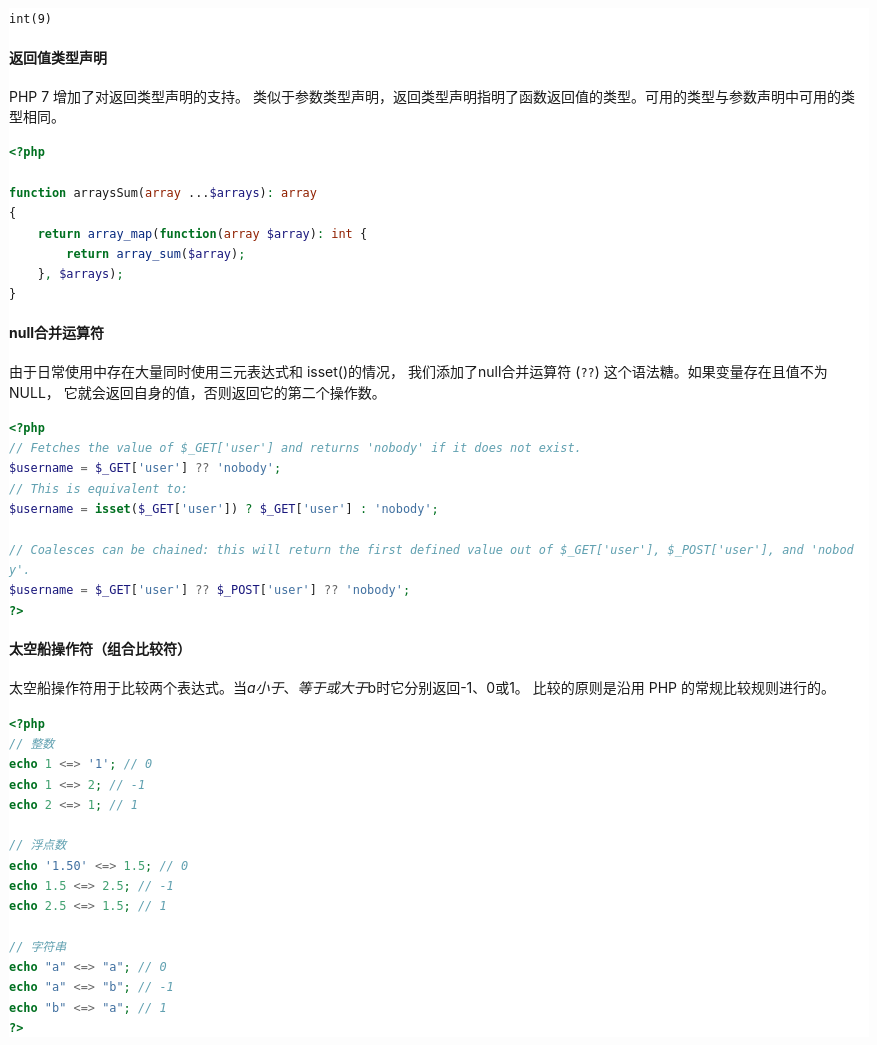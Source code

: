 	int(9)

#### **返回值类型声明**

PHP 7 增加了对返回类型声明的支持。 类似于参数类型声明，返回类型声明指明了函数返回值的类型。可用的类型与参数声明中可用的类型相同。
```php
<?php

function arraysSum(array ...$arrays): array
{
    return array_map(function(array $array): int {
        return array_sum($array);
    }, $arrays);
}
```

#### **null合并运算符**

由于日常使用中存在大量同时使用三元表达式和 isset()的情况， 我们添加了null合并运算符 (`??`) 这个语法糖。如果变量存在且值不为NULL， 它就会返回自身的值，否则返回它的第二个操作数。
```php
<?php
// Fetches the value of $_GET['user'] and returns 'nobody' if it does not exist.
$username = $_GET['user'] ?? 'nobody';
// This is equivalent to:
$username = isset($_GET['user']) ? $_GET['user'] : 'nobody';

// Coalesces can be chained: this will return the first defined value out of $_GET['user'], $_POST['user'], and 'nobody'.
$username = $_GET['user'] ?? $_POST['user'] ?? 'nobody';
?>
```

#### **太空船操作符（组合比较符）**

太空船操作符用于比较两个表达式。当$a小于、等于或大于$b时它分别返回-1、0或1。 比较的原则是沿用 PHP 的常规比较规则进行的。
```php
<?php
// 整数
echo 1 <=> '1'; // 0
echo 1 <=> 2; // -1
echo 2 <=> 1; // 1

// 浮点数
echo '1.50' <=> 1.5; // 0
echo 1.5 <=> 2.5; // -1
echo 2.5 <=> 1.5; // 1
 
// 字符串
echo "a" <=> "a"; // 0
echo "a" <=> "b"; // -1
echo "b" <=> "a"; // 1
?>
```
